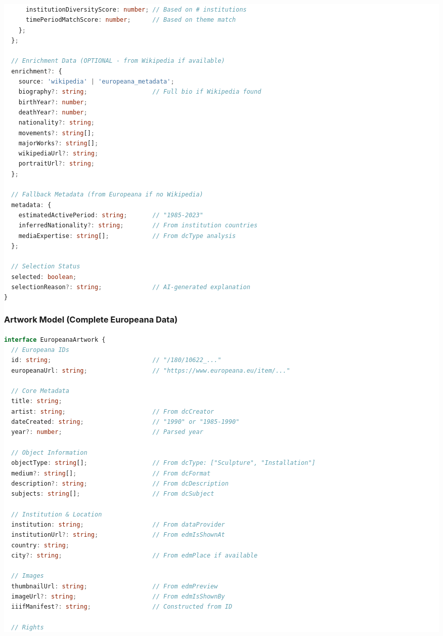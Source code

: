 ```typescript
      institutionDiversityScore: number; // Based on # institutions
      timePeriodMatchScore: number;      // Based on theme match
    };
  };

  // Enrichment Data (OPTIONAL - from Wikipedia if available)
  enrichment?: {
    source: 'wikipedia' | 'europeana_metadata';
    biography?: string;                  // Full bio if Wikipedia found
    birthYear?: number;
    deathYear?: number;
    nationality?: string;
    movements?: string[];
    majorWorks?: string[];
    wikipediaUrl?: string;
    portraitUrl?: string;
  };

  // Fallback Metadata (from Europeana if no Wikipedia)
  metadata: {
    estimatedActivePeriod: string;       // "1985-2023"
    inferredNationality?: string;        // From institution countries
    mediaExpertise: string[];            // From dcType analysis
  };

  // Selection Status
  selected: boolean;
  selectionReason?: string;              // AI-generated explanation
}
```

### Artwork Model (Complete Europeana Data)

```typescript
interface EuropeanaArtwork {
  // Europeana IDs
  id: string;                            // "/180/10622_..."
  europeanaUrl: string;                  // "https://www.europeana.eu/item/..."

  // Core Metadata
  title: string;
  artist: string;                        // From dcCreator
  dateCreated: string;                   // "1990" or "1985-1990"
  year?: number;                         // Parsed year

  // Object Information
  objectType: string[];                  // From dcType: ["Sculpture", "Installation"]
  medium?: string[];                     // From dcFormat
  description?: string;                  // From dcDescription
  subjects: string[];                    // From dcSubject

  // Institution & Location
  institution: string;                   // From dataProvider
  institutionUrl?: string;               // From edmIsShownAt
  country: string;
  city?: string;                         // From edmPlace if available

  // Images
  thumbnailUrl: string;                  // From edmPreview
  imageUrl?: string;                     // From edmIsShownBy
  iiifManifest?: string;                 // Constructed from ID

  // Rights
```